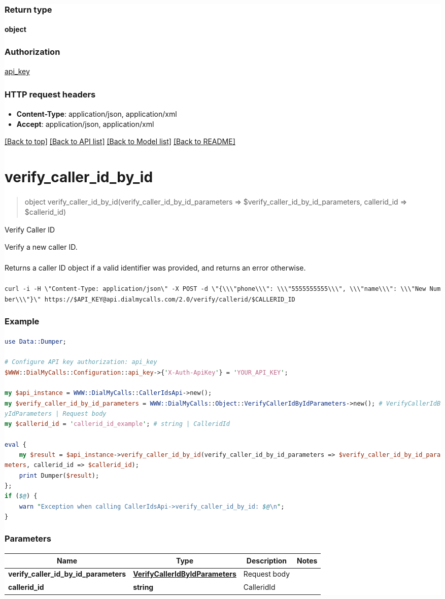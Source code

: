 ### Return type

**object**

### Authorization

[api_key](../README.md#api_key)

### HTTP request headers

 - **Content-Type**: application/json, application/xml
 - **Accept**: application/json, application/xml

[[Back to top]](#) [[Back to API list]](../README.md#documentation-for-api-endpoints) [[Back to Model list]](../README.md#documentation-for-models) [[Back to README]](../README.md)

# **verify_caller_id_by_id**
> object verify_caller_id_by_id(verify_caller_id_by_id_parameters => $verify_caller_id_by_id_parameters, callerid_id => $callerid_id)

Verify Caller ID

Verify a new caller ID. <br><br> Returns a caller ID object if a valid identifier was provided, and returns an error otherwise. <br><br> ``` curl -i -H \"Content-Type: application/json\" -X POST -d \"{\\\"phone\\\": \\\"5555555555\\\", \\\"name\\\": \\\"New Number\\\"}\" https://$API_KEY@api.dialmycalls.com/2.0/verify/callerid/$CALLERID_ID ```

### Example 
```perl
use Data::Dumper;

# Configure API key authorization: api_key
$WWW::DialMyCalls::Configuration::api_key->{'X-Auth-ApiKey'} = 'YOUR_API_KEY';

my $api_instance = WWW::DialMyCalls::CallerIdsApi->new();
my $verify_caller_id_by_id_parameters = WWW::DialMyCalls::Object::VerifyCallerIdByIdParameters->new(); # VerifyCallerIdByIdParameters | Request body
my $callerid_id = 'callerid_id_example'; # string | CalleridId

eval { 
    my $result = $api_instance->verify_caller_id_by_id(verify_caller_id_by_id_parameters => $verify_caller_id_by_id_parameters, callerid_id => $callerid_id);
    print Dumper($result);
};
if ($@) {
    warn "Exception when calling CallerIdsApi->verify_caller_id_by_id: $@\n";
}
```

### Parameters

Name | Type | Description  | Notes
------------- | ------------- | ------------- | -------------
 **verify_caller_id_by_id_parameters** | [**VerifyCallerIdByIdParameters**](VerifyCallerIdByIdParameters.md)| Request body | 
 **callerid_id** | **string**| CalleridId | 
